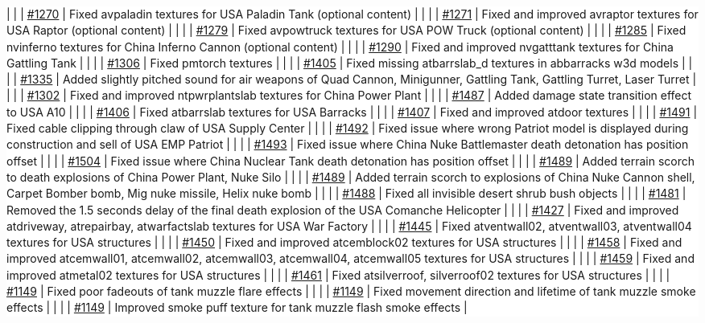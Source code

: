 |   |   | [#1270](https://github.com/TheSuperHackers/GeneralsGamePatch/pull/1270) | Fixed avpaladin textures for USA Paladin Tank (optional content)                                                      |
|   |   | [#1271](https://github.com/TheSuperHackers/GeneralsGamePatch/pull/1271) | Fixed and improved avraptor textures for USA Raptor (optional content)                                                |
|   |   | [#1279](https://github.com/TheSuperHackers/GeneralsGamePatch/pull/1279) | Fixed avpowtruck textures for USA POW Truck (optional content)                                                        |
|   |   | [#1285](https://github.com/TheSuperHackers/GeneralsGamePatch/pull/1285) | Fixed nvinferno textures for China Inferno Cannon (optional content)                                                  |
|   |   | [#1290](https://github.com/TheSuperHackers/GeneralsGamePatch/pull/1290) | Fixed and improved nvgatttank textures for China Gattling Tank                                                        |
|   |   | [#1306](https://github.com/TheSuperHackers/GeneralsGamePatch/pull/1306) | Fixed pmtorch textures                                                                                                |
|   |   | [#1405](https://github.com/TheSuperHackers/GeneralsGamePatch/pull/1405) | Fixed missing atbarrslab_d textures in abbarracks w3d models                                                          |
|   |   | [#1335](https://github.com/TheSuperHackers/GeneralsGamePatch/pull/1335) | Added slightly pitched sound for air weapons of Quad Cannon, Minigunner, Gattling Tank, Gattling Turret, Laser Turret |
|   |   | [#1302](https://github.com/TheSuperHackers/GeneralsGamePatch/pull/1302) | Fixed and improved ntpwrplantslab textures for China Power Plant                                                      |
|   |   | [#1487](https://github.com/TheSuperHackers/GeneralsGamePatch/pull/1487) | Added damage state transition effect to USA A10                                                                       |
|   |   | [#1406](https://github.com/TheSuperHackers/GeneralsGamePatch/pull/1406) | Fixed atbarrslab textures for USA Barracks                                                                            |
|   |   | [#1407](https://github.com/TheSuperHackers/GeneralsGamePatch/pull/1407) | Fixed and improved atdoor textures                                                                                    |
|   |   | [#1491](https://github.com/TheSuperHackers/GeneralsGamePatch/pull/1491) | Fixed cable clipping through claw of USA Supply Center                                                                |
|   |   | [#1492](https://github.com/TheSuperHackers/GeneralsGamePatch/pull/1492) | Fixed issue where wrong Patriot model is displayed during construction and sell of USA EMP Patriot                    |
|   |   | [#1493](https://github.com/TheSuperHackers/GeneralsGamePatch/pull/1493) | Fixed issue where China Nuke Battlemaster death detonation has position offset                                        |
|   |   | [#1504](https://github.com/TheSuperHackers/GeneralsGamePatch/pull/1504) | Fixed issue where China Nuclear Tank death detonation has position offset                                             |
|   |   | [#1489](https://github.com/TheSuperHackers/GeneralsGamePatch/pull/1489) | Added terrain scorch to death explosions of China Power Plant, Nuke Silo                                              |
|   |   | [#1489](https://github.com/TheSuperHackers/GeneralsGamePatch/pull/1489) | Added terrain scorch to explosions of China Nuke Cannon shell, Carpet Bomber bomb, Mig nuke missile, Helix nuke bomb  |
|   |   | [#1488](https://github.com/TheSuperHackers/GeneralsGamePatch/pull/1488) | Fixed all invisible desert shrub bush objects                                                                         |
|   |   | [#1481](https://github.com/TheSuperHackers/GeneralsGamePatch/pull/1481) | Removed the 1.5 seconds delay of the final death explosion of the USA Comanche Helicopter                             |
|   |   | [#1427](https://github.com/TheSuperHackers/GeneralsGamePatch/pull/1427) | Fixed and improved atdriveway, atrepairbay, atwarfactslab textures for USA War Factory                                |
|   |   | [#1445](https://github.com/TheSuperHackers/GeneralsGamePatch/pull/1445) | Fixed atventwall02, atventwall03, atventwall04 textures for USA structures                                            |
|   |   | [#1450](https://github.com/TheSuperHackers/GeneralsGamePatch/pull/1450) | Fixed and improved atcemblock02 textures for USA structures                                                           |
|   |   | [#1458](https://github.com/TheSuperHackers/GeneralsGamePatch/pull/1458) | Fixed and improved atcemwall01, atcemwall02, atcemwall03, atcemwall04, atcemwall05 textures for USA structures        |
|   |   | [#1459](https://github.com/TheSuperHackers/GeneralsGamePatch/pull/1459) | Fixed and improved atmetal02 textures for USA structures                                                              |
|   |   | [#1461](https://github.com/TheSuperHackers/GeneralsGamePatch/pull/1461) | Fixed atsilverroof, silverroof02 textures for USA structures                                                          |
|   |   | [#1149](https://github.com/TheSuperHackers/GeneralsGamePatch/pull/1149) | Fixed poor fadeouts of tank muzzle flare effects                                                                      |
|   |   | [#1149](https://github.com/TheSuperHackers/GeneralsGamePatch/pull/1149) | Fixed movement direction and lifetime of tank muzzle smoke effects                                                    |
|   |   | [#1149](https://github.com/TheSuperHackers/GeneralsGamePatch/pull/1149) | Improved smoke puff texture for tank muzzle flash smoke effects                                                       |
